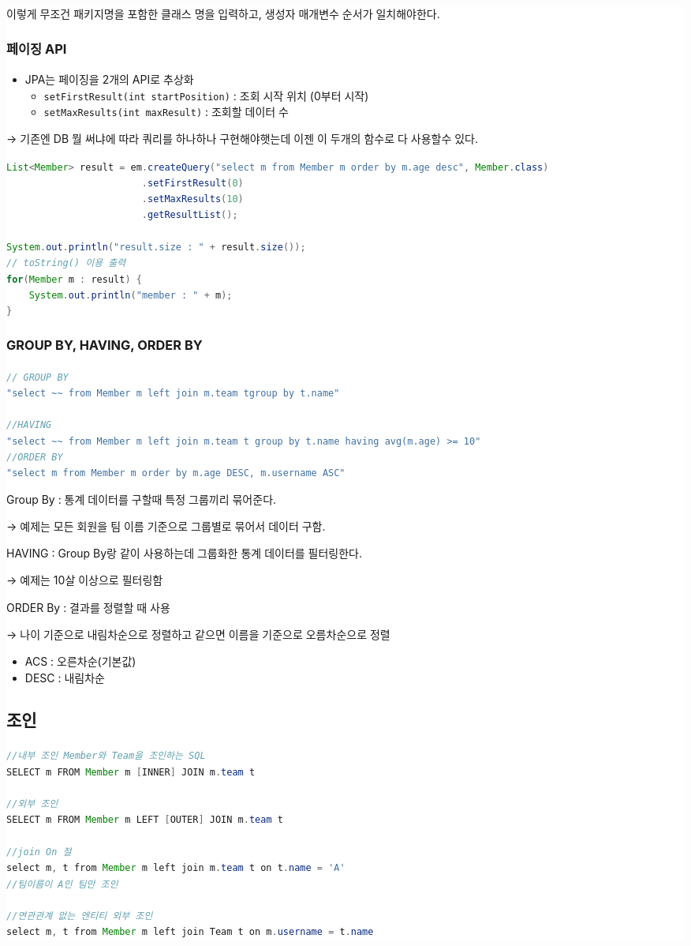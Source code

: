 이렇게 무조건 패키지명을 포함한 클래스 명을 입력하고, 생성자 매개변수 순서가 일치해야한다.

### 페이징 API

- JPA는 페이징을 2개의 API로 추상화
    - `setFirstResult(int startPosition)` : 조회 시작 위치 (0부터 시작)
    - `setMaxResults(int maxResult)` : 조회할 데이터 수

→ 기존엔  DB 뭘 써냐에 따라 쿼리를 하나하나 구현해야햇는데 이젠 이 두개의 함수로 다 사용할수 있다.

```java
List<Member> result = em.createQuery("select m from Member m order by m.age desc", Member.class)
                        .setFirstResult(0)
                        .setMaxResults(10)
                        .getResultList();
 
System.out.println("result.size : " + result.size());
// toString() 이용 출력
for(Member m : result) {
    System.out.println("member : " + m);
}
```

### **GROUP BY, HAVING, ORDER BY**

```java
// GROUP BY
"select ~~ from Member m left join m.team tgroup by t.name"

//HAVING
"select ~~ from Member m left join m.team t group by t.name having avg(m.age) >= 10"
//ORDER BY
"select m from Member m order by m.age DESC, m.username ASC"
```

Group By : 통계 데이터를 구할때 특정 그룹끼리 묶어준다.

→ 예제는 모든 회원을 팀 이름 기준으로 그룹별로 묶어서 데이터 구함.

HAVING : Group By랑 같이 사용하는데 그룹화한 통계 데이터를 필터링한다.

→ 예제는 10살 이상으로 필터링함

ORDER By : 결과를 정렬할 때 사용

→ 나이 기준으로 내림차순으로 정렬하고 같으면 이름을 기준으로 오름차순으로 정렬

- ACS : 오른차순(기본값)
- DESC : 내림차순

## 조인

```java
//내부 조인 Member와 Team을 조인하는 SQL
SELECT m FROM Member m [INNER] JOIN m.team t

//외부 조인
SELECT m FROM Member m LEFT [OUTER] JOIN m.team t

//join On 절
select m, t from Member m left join m.team t on t.name = 'A'
//팀이름이 A인 팀만 조인

//연관관계 없는 엔티티 외부 조인
select m, t from Member m left join Team t on m.username = t.name
```
